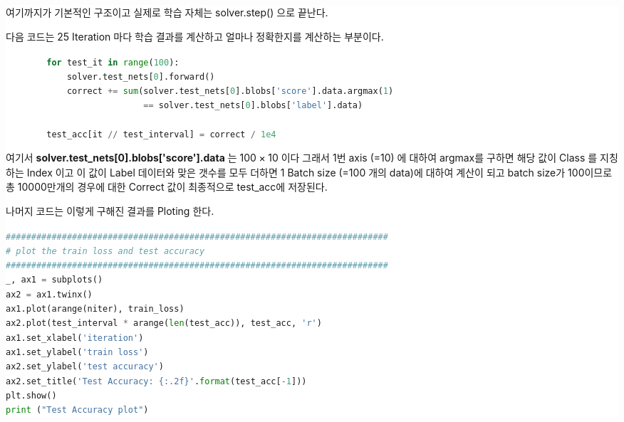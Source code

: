 여기까지가 기본적인 구조이고 실제로 학습 자체는 solver.step() 으로 끝난다. 

다음 코드는 25 Iteration 마다 학습 결과를 계산하고  얼마나 정확한지를 계산하는 부분이다. 

~~~        python
        for test_it in range(100):
			solver.test_nets[0].forward()
            correct += sum(solver.test_nets[0].blobs['score'].data.argmax(1)
                           == solver.test_nets[0].blobs['label'].data)
            
        test_acc[it // test_interval] = correct / 1e4
~~~

여기서 **solver.test_nets[0].blobs['score'].data** 는 $100 \times 10$ 이다 그래서 1번 axis (=10) 에 대하여 argmax를 구하면 해당 값이 Class 를 지칭하는 Index 이고 이 값이 Label 데이터와 맞은 갯수를 모두 더하면 1 Batch size (=100 개의 data)에 대하여 계산이 되고 batch size가 100이므로 총 10000만개의 경우에 대한 Correct 값이 최종적으로 test_acc에 저장된다.

나머지 코드는 이렇게 구해진  결과를 Ploting 한다.

~~~python
###########################################################################
# plot the train loss and test accuracy
###########################################################################
_, ax1 = subplots()
ax2 = ax1.twinx()
ax1.plot(arange(niter), train_loss)
ax2.plot(test_interval * arange(len(test_acc)), test_acc, 'r')
ax1.set_xlabel('iteration')
ax1.set_ylabel('train loss')
ax2.set_ylabel('test accuracy')
ax2.set_title('Test Accuracy: {:.2f}'.format(test_acc[-1]))
plt.show()
print ("Test Accuracy plot")
~~~

